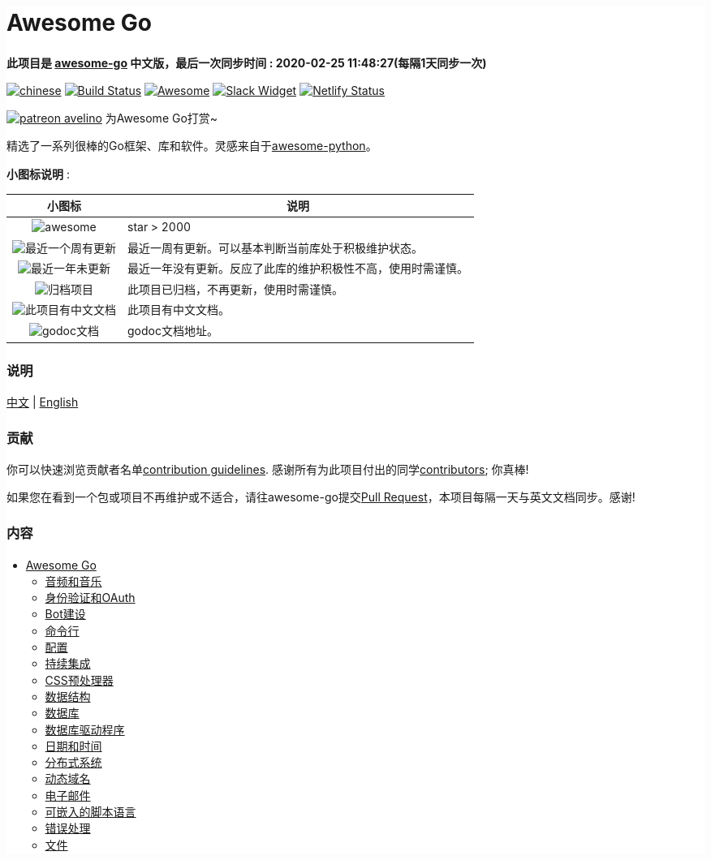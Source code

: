 # Awesome Go

[Awesome]: https://cdn.jsdelivr.net/gh/yinggaozhen/awesome-go-cn@1.4.1/docs/awesome.svg "star > 2000"
[Green]: https://cdn.jsdelivr.net/gh/yinggaozhen/awesome-go-cn@1.1/docs/Green.svg "最近一周有更新"
[Yellow]: https://cdn.jsdelivr.net/gh/yinggaozhen/awesome-go-cn@1.1/docs/Yellow.svg "最近一年没有更新"
[CN]: https://cdn.jsdelivr.net/gh/yinggaozhen/awesome-go-cn@1.1/docs/Cn.svg "包含中文文档"
[Archived]: https://cdn.jsdelivr.net/gh/yinggaozhen/awesome-go-cn@1.2.1/docs/archived.svg "项目已归档"
[GoDoc]: https://cdn.jsdelivr.net/gh/yinggaozhen/awesome-go-cn@1.3.0/docs/DOC.svg "godoc文档地址"

**此项目是 [awesome-go](https://awesome-go.com/) 中文版，最后一次同步时间 : 2020-02-25 11:48:27(每隔1天同步一次)**

[![chinese](https://cdn.jsdelivr.net/gh/yinggaozhen/awesome-go-cn@1.3.0/docs/english.svg)](README_EN.md) [![Build Status](https://travis-ci.org/avelino/awesome-go.svg?branch=master)](https://travis-ci.org/avelino/awesome-go) [![Awesome](https://cdn.rawgit.com/sindresorhus/awesome/d7305f38d29fed78fa85652e3a63e154dd8e8829/media/badge.svg)](https://github.com/sindresorhus/awesome) [![Slack Widget](https://img.shields.io/badge/join-us%20on%20slack-gray.svg?longCache=true&logo=slack&colorB=red)](http://gophers.slack.com/messages/awesome) [![Netlify Status](https://api.netlify.com/api/v1/badges/83a6dcbe-0da6-433e-b586-f68109286bd5/deploy-status)](https://app.netlify.com/sites/awesome-go/deploys)

[![patreon avelino](https://c5.patreon.com/external/logo/become_a_patron_button@2x.png)](https://www.patreon.com/avelinosource) 为Awesome Go打赏~

精选了一系列很棒的Go框架、库和软件。灵感来自于[awesome-python](https://github.com/vinta/awesome-python)。

**小图标说明** :


小图标 | 说明  
:-:|-
![awesome][Awesome] | star > 2000
![最近一个周有更新][Green] | 最近一周有更新。可以基本判断当前库处于积极维护状态。
![最近一年未更新][Yellow] | 最近一年没有更新。反应了此库的维护积极性不高，使用时需谨慎。
![归档项目][Archived] | 此项目已归档，不再更新，使用时需谨慎。
![此项目有中文文档][CN] | 此项目有中文文档。
![godoc文档][GoDoc] | godoc文档地址。

### 说明

[中文](README.md)  | [English](README_EN.md) 
 

### 贡献

你可以快速浏览贡献者名单[contribution guidelines](https://github.com/avelino/awesome-go/blob/master/CONTRIBUTING.md). 感谢所有为此项目付出的同学[contributors](https://github.com/avelino/awesome-go/graphs/contributors); 你真棒!

如果您在看到一个包或项目不再维护或不适合，请往awesome-go提交[Pull Request](https://github.com/avelino/awesome-go/pulls)，本项目每隔一天与英文文档同步。感谢!

### 内容

- [Awesome Go](#awesome-go)
    - [音频和音乐](#音频和音乐)
    - [身份验证和OAuth](#身份验证和oauth)
    - [Bot建设](#bot建设)
    - [命令行](#命令行)
    - [配置](#配置)
    - [持续集成](#持续集成)
    - [CSS预处理器](#css预处理器)
    - [数据结构](#数据结构)
    - [数据库](#数据库)
    - [数据库驱动程序](#数据库驱动程序)
    - [日期和时间](#日期和时间)
    - [分布式系统](#分布式系统)
    - [动态域名](#动态域名)
    - [电子邮件](#电子邮件)
    - [可嵌入的脚本语言](#可嵌入的脚本语言)
    - [错误处理](#错误处理)
    - [文件](#文件)